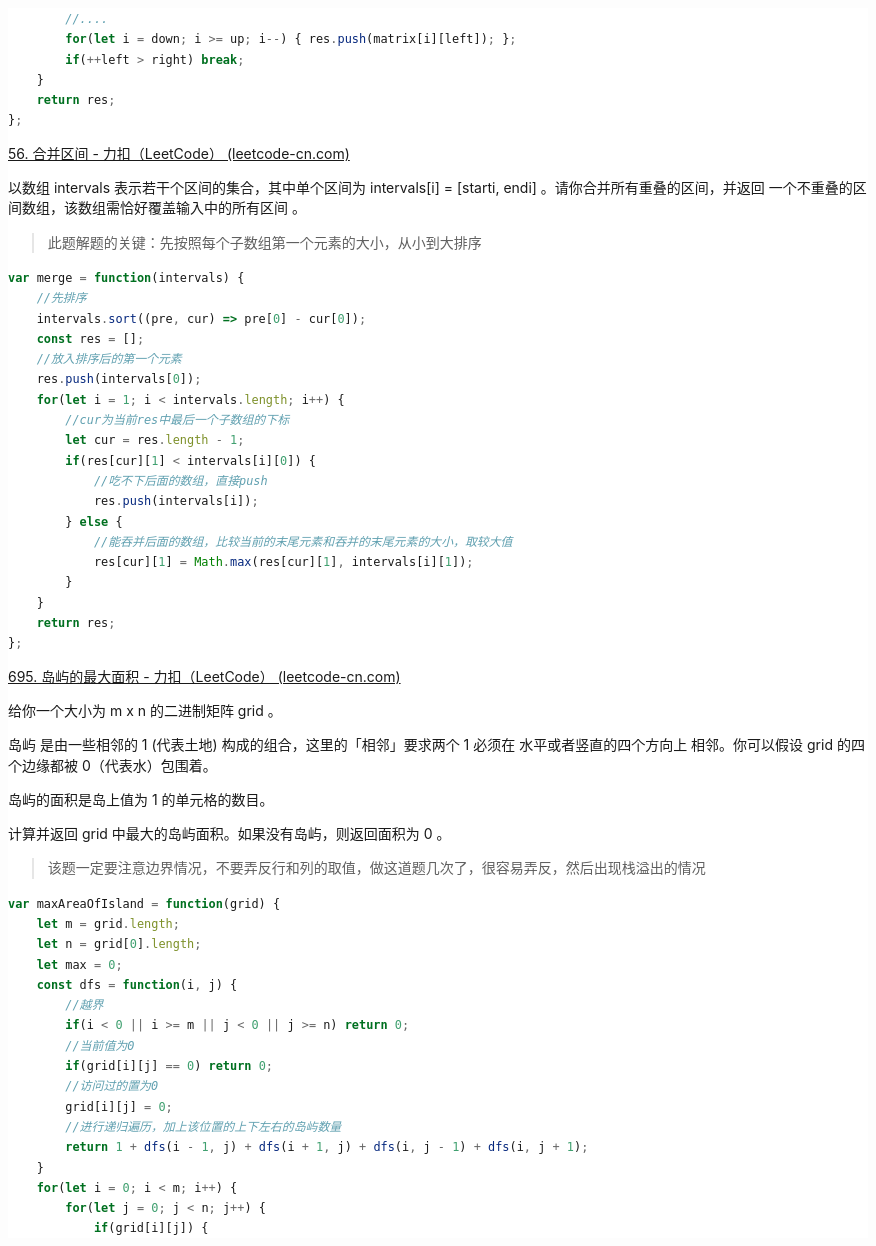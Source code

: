 ```javascript
        //....
        for(let i = down; i >= up; i--) { res.push(matrix[i][left]); };
        if(++left > right) break;
    }
    return res;
};
```

[56. 合并区间 - 力扣（LeetCode） (leetcode-cn.com)](https://leetcode-cn.com/problems/merge-intervals/)

以数组 intervals 表示若干个区间的集合，其中单个区间为 intervals[i] = [starti, endi] 。请你合并所有重叠的区间，并返回 一个不重叠的区间数组，该数组需恰好覆盖输入中的所有区间 。

> 此题解题的关键：先按照每个子数组第一个元素的大小，从小到大排序

```javascript
var merge = function(intervals) {
	//先排序
    intervals.sort((pre, cur) => pre[0] - cur[0]);
    const res = [];
    //放入排序后的第一个元素
    res.push(intervals[0]);
    for(let i = 1; i < intervals.length; i++) {
    	//cur为当前res中最后一个子数组的下标
        let cur = res.length - 1;
        if(res[cur][1] < intervals[i][0]) {
        	//吃不下后面的数组，直接push
            res.push(intervals[i]);
        } else {
        	//能吞并后面的数组，比较当前的末尾元素和吞并的末尾元素的大小，取较大值
            res[cur][1] = Math.max(res[cur][1], intervals[i][1]);
        }
    }
    return res;
};
```

[695. 岛屿的最大面积 - 力扣（LeetCode） (leetcode-cn.com)](https://leetcode-cn.com/problems/max-area-of-island/)

给你一个大小为 m x n 的二进制矩阵 grid 。

岛屿 是由一些相邻的 1 (代表土地) 构成的组合，这里的「相邻」要求两个 1 必须在 水平或者竖直的四个方向上 相邻。你可以假设 grid 的四个边缘都被 0（代表水）包围着。

岛屿的面积是岛上值为 1 的单元格的数目。

计算并返回 grid 中最大的岛屿面积。如果没有岛屿，则返回面积为 0 。

> 该题一定要注意边界情况，不要弄反行和列的取值，做这道题几次了，很容易弄反，然后出现栈溢出的情况

```javascript
var maxAreaOfIsland = function(grid) {
    let m = grid.length;
    let n = grid[0].length;
    let max = 0;
    const dfs = function(i, j) {
        //越界
        if(i < 0 || i >= m || j < 0 || j >= n) return 0;
        //当前值为0
        if(grid[i][j] == 0) return 0;
        //访问过的置为0
        grid[i][j] = 0;
        //进行递归遍历，加上该位置的上下左右的岛屿数量
        return 1 + dfs(i - 1, j) + dfs(i + 1, j) + dfs(i, j - 1) + dfs(i, j + 1);
    }
    for(let i = 0; i < m; i++) {
        for(let j = 0; j < n; j++) {
            if(grid[i][j]) {
```